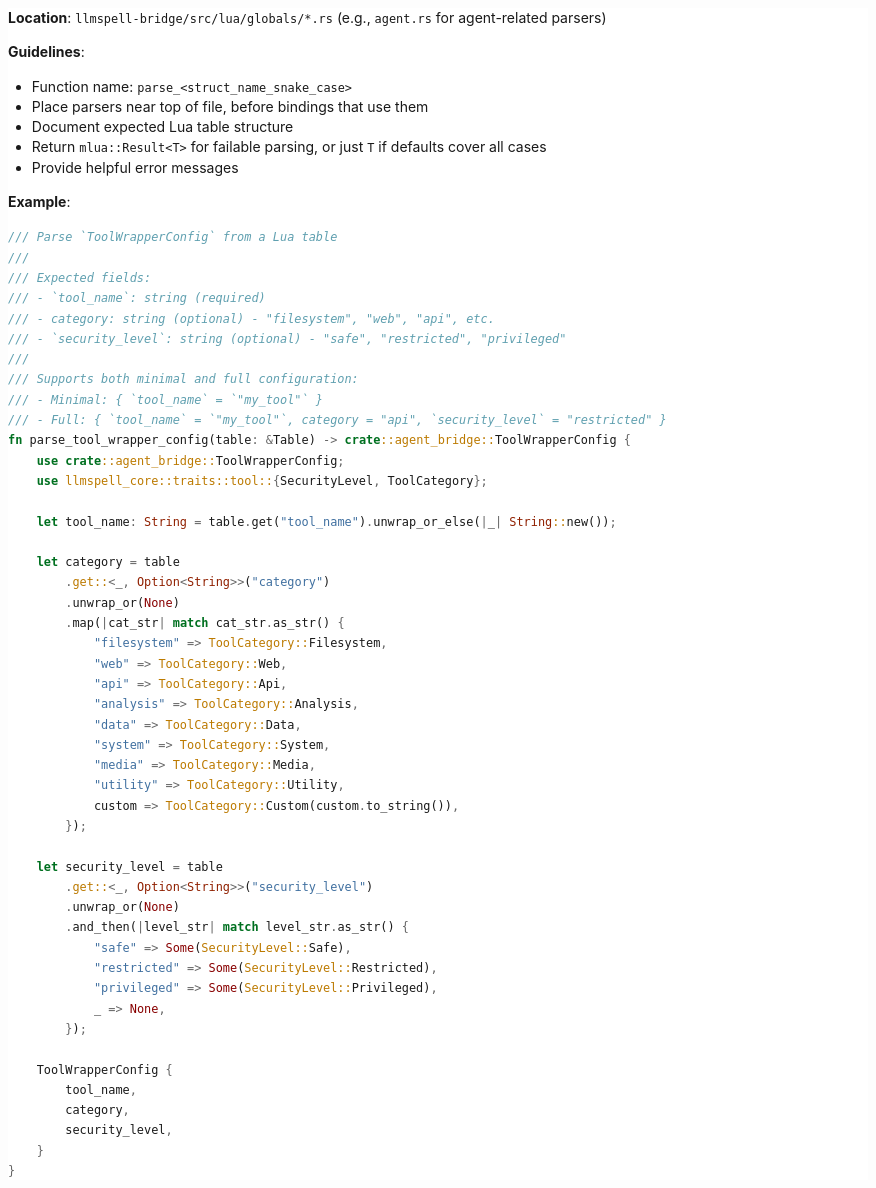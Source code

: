 **Location**: `llmspell-bridge/src/lua/globals/*.rs` (e.g., `agent.rs` for agent-related parsers)

**Guidelines**:
- Function name: `parse_<struct_name_snake_case>`
- Place parsers near top of file, before bindings that use them
- Document expected Lua table structure
- Return `mlua::Result<T>` for failable parsing, or just `T` if defaults cover all cases
- Provide helpful error messages

**Example**:
```rust
/// Parse `ToolWrapperConfig` from a Lua table
///
/// Expected fields:
/// - `tool_name`: string (required)
/// - category: string (optional) - "filesystem", "web", "api", etc.
/// - `security_level`: string (optional) - "safe", "restricted", "privileged"
///
/// Supports both minimal and full configuration:
/// - Minimal: { `tool_name` = `"my_tool"` }
/// - Full: { `tool_name` = `"my_tool"`, category = "api", `security_level` = "restricted" }
fn parse_tool_wrapper_config(table: &Table) -> crate::agent_bridge::ToolWrapperConfig {
    use crate::agent_bridge::ToolWrapperConfig;
    use llmspell_core::traits::tool::{SecurityLevel, ToolCategory};

    let tool_name: String = table.get("tool_name").unwrap_or_else(|_| String::new());

    let category = table
        .get::<_, Option<String>>("category")
        .unwrap_or(None)
        .map(|cat_str| match cat_str.as_str() {
            "filesystem" => ToolCategory::Filesystem,
            "web" => ToolCategory::Web,
            "api" => ToolCategory::Api,
            "analysis" => ToolCategory::Analysis,
            "data" => ToolCategory::Data,
            "system" => ToolCategory::System,
            "media" => ToolCategory::Media,
            "utility" => ToolCategory::Utility,
            custom => ToolCategory::Custom(custom.to_string()),
        });

    let security_level = table
        .get::<_, Option<String>>("security_level")
        .unwrap_or(None)
        .and_then(|level_str| match level_str.as_str() {
            "safe" => Some(SecurityLevel::Safe),
            "restricted" => Some(SecurityLevel::Restricted),
            "privileged" => Some(SecurityLevel::Privileged),
            _ => None,
        });

    ToolWrapperConfig {
        tool_name,
        category,
        security_level,
    }
}
```
